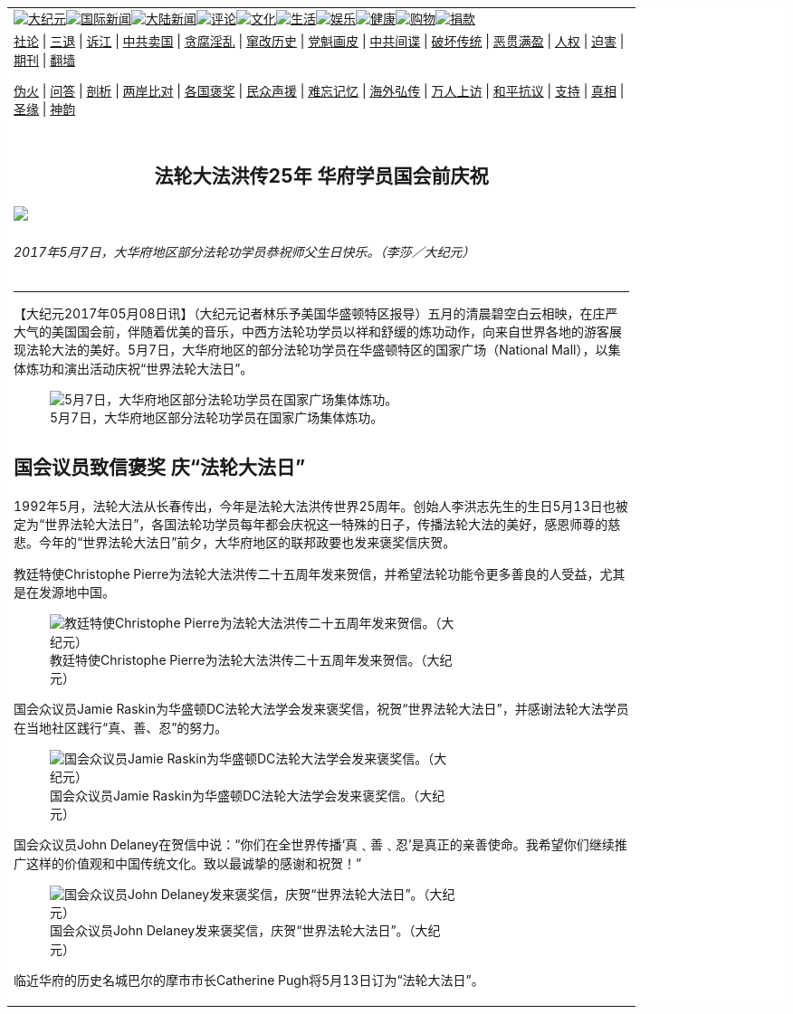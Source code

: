 <a name="1" id="1" target="_blank"></a><span id="1"></span>
<table align=center border="0"><tr><td colspan="2" VALIGN=TOP><a href="/gb/nsc413.md#1"><img src="https://raw.githubusercontent.com/fvo2996/www/master/t/djy/1.jpg" title="大纪元"></a><a href="/gb/n24hr.md#1"><img src="https://raw.githubusercontent.com/fvo2996/www/master/t/djy/3.jpg" title="国际新闻"></a><a href="/gb/nsc413.md#1"><img src="https://raw.githubusercontent.com/fvo2996/www/master/t/djy/4.jpg" title="大陆新闻"></a><a href="/gb/news392.md#1"><img src="https://raw.githubusercontent.com/fvo2996/www/master/t/djy/5.jpg" title="评论"></a><a href="/gb/news2007.md#1"><img src="https://raw.githubusercontent.com/fvo2996/www/master/t/djy/6.jpg" title="文化"></a><a href="/gb/news2008.md#1"><img src="https://raw.githubusercontent.com/fvo2996/www/master/t/djy/7.jpg" title="生活"></a><a href="/gb/ncyule.md#1"><img src="https://raw.githubusercontent.com/fvo2996/www/master/t/djy/8.jpg" title="娱乐"></a><a href="/gb/nsc1002.md#1"><img src="https://raw.githubusercontent.com/fvo2996/www/master/t/djy/9.jpg" title="健康"><a href="https://www.youlucky.com"><img src="https://raw.githubusercontent.com/fvo2996/www/master/t/djy/10.jpg" title="购物"></a><a href="https://donate.epochtimes.com/?utm_medium=epochtimes&utm_source=referral&utm_campaign=donate_button_djyarticleheader"><img src="https://raw.githubusercontent.com/fvo2996/www/master/t/djy/12.jpg" title="捐款"></a></td></tr>
<tr><td colspan="2" VALIGN=TOP><a target="_blank" href="/gb/9p.md#1">社论</a> | <a target="_blank" href="/gb/nf5657.md#1">三退</a> | <a target="_blank" href="/gb/nf6124.md#1">诉江</a> | <a target="_blank" href="/gb/nf1176117.md#1">中共卖国</a> | <a target="_blank" href="/gb/nf5773.md#1">贪腐淫乱</a> | <a target="_blank" href="/gb/nf1176115.md#1">窜改历史</a> | <a target="_blank" href="/gb/nf1176107.md#1">党魁画皮</a> | <a target="_blank" href="/gb/nf1320400.md#1">中共间谍</a> | <a target="_blank" href="/gb/nf1176114.md#1">破坏传统</a> | <a target="_blank" href="https://github.com/fvo2996/ntdtv/blob/master/gb/prog447_1.md#1">恶贯满盈</a> | <a target="_blank" href="/gb/ncid278.md#1">人权</a> | <a target="_blank" href="/gb/nf1176111.md#1">迫害</a> | <a target="_blank" href="https://gitlab.com/szzdlab/mh-qikan/blob/master/README.md#1">期刊</a> | <a target="_blank" href="https://github.com/bannedbook/fanqiang/wiki">翻墙</a></p><p><a target="_blank" href="/gb/nf5562.md#1">伪火</a> | <a target="_blank" href="/gb/nf4378.md#1">问答</a> | <a target="_blank" href="/gb/nf5792.md#1">剖析</a> | <a target="_blank" href="/gb/nf5735.md#1">两岸比对</a> | <a target="_blank" href="/gb/nf6119.md#1">各国褒奖</a> | <a target="_blank" href="/gb/nf6120.md#1">民众声援</a> | <a target="_blank" href="/gb/nf1188594.md#1">难忘记忆</a> | <a target="_blank" href="/gb/nf3180.md#1">海外弘传</a> | <a target="_blank" href="/gb/nf5410.md#1">万人上访</a> | <a target="_blank" href="https://github.com/fvo2996/ntdtv/blob/master/gb/prog1530_1.md#1">和平抗议</a> | <a target="_blank" href="/gb/nf4386.md#1">支持</a> | <a target="_blank" href="/gb/nf4389.md#1">真相</a> | <a target="_blank" href="/gb/nf5790.md#1">圣缘</a> | <a target="_blank" href="/gb/nf4786.md#1">神韵</a></td></tr>
<tr><td VALIGN=TOP width="626"><h2 align=center>法轮大法洪传25年 华府学员国会前庆祝</h2>
<img width="600" src="https://i.epochtimes.com/assets/uploads/2017/05/20170507-AM3A6345-600x400.jpg" />
<h6>2017年5月7日，大华府地区部分法轮功学员恭祝师父生日快乐。（李莎／大纪元）
</h6>
<hr>
	<p>【大纪元2017年05月08日讯】<span style="font-weight: 400;">（大纪元记者林乐予美国华盛顿特区报导）五月的清晨碧空白云相映，在庄严大气的美国国会前，伴随着优美的音乐，中西方<ahref="/gb/tag/%E6%B3%95%E8%BD%AE%E5%8A%9F.md#1">法轮功</a>学员以祥和舒缓的炼功动作，向来自世界各地的游客展现法轮大法的美好。5月7日，大华府地区的部分法轮功学员在华盛顿特区的国家广场（National Mall），以集体炼功和演出活动庆祝“<ahref="/gb/tag/%E4%B8%96%E7%95%8C%E6%B3%95%E8%BD%AE%E5%A4%A7%E6%B3%95%E6%97%A5.md#1">世界法轮大法日</a>”。</span></p>
<figure id="attachment_9116884" style="width: 600px" class="wp-caption aligncenter"><img class="wp-image-9116884 size-large" src="https://i.epochtimes.com/assets/uploads/2017/05/AM3A6257-600x356.jpg" alt="5月7日，大华府地区部分法轮功学员在国家广场集体炼功。" width="600" b="356" /><figcaption class="wp-caption-text">5月7日，大华府地区部分<ahref="/gb/tag/%E6%B3%95%E8%BD%AE%E5%8A%9F.md#1">法轮功</a>学员在国家广场集体炼功。</figcaption></figure>
<h2><b>国会议员致信褒奖 庆“法轮大法日”</b></h2>
<p><span style="font-weight: 400;">1992年5月，法轮大法从长春传出，今年是法轮大法洪传世界25周年。创始人李洪志先生的生日5月13日也被定为“<ahref="/gb/tag/%E4%B8%96%E7%95%8C%E6%B3%95%E8%BD%AE%E5%A4%A7%E6%B3%95%E6%97%A5.md#1">世界法轮大法日</a>”，各国法轮功学员每年都会庆祝这一特殊的日子，传播法轮大法的美好，感恩师尊的慈悲。今年的“世界法轮大法日”前夕，大华府地区的联邦政要也发来褒奖信庆贺。</span></p>
<p>教廷特使Christophe Pierre为法轮大法洪传二十五周年发来贺信，并希望法轮功能令更多善良的人受益，尤其是在发源地中国。</p>
<figure id="attachment_9243020" style="width: 450px" class="wp-caption aligncenter"><img class="size-medium wp-image-9243020" src="https://i.epochtimes.com/assets/uploads/2017/05/Apostolic-Nunciature-Archibishop-450x582.jpg" alt="教廷特使Christophe Pierre为法轮大法洪传二十五周年发来贺信。（大纪元）" width="450" b="582" /><figcaption class="wp-caption-text">教廷特使Christophe Pierre为法轮大法洪传二十五周年发来贺信。（大纪元）</figcaption></figure>
<p><span style="font-weight: 400;">国会众议员Jamie Raskin为华盛顿DC法轮大法学会发来褒奖信，祝贺“世界法轮大法日”，并感谢法轮大法学员在当地社区践行“真、善、忍”的努力。</span></p>
<figure id="attachment_9116731" style="width: 450px" class="wp-caption aligncenter"><img class="wp-image-9116731 size-medium" src="https://i.epochtimes.com/assets/uploads/2017/05/IMG_9674-450x348.jpg" alt="国会众议员Jamie Raskin为华盛顿DC法轮大法学会发来褒奖信。（大纪元）" width="450" b="348" /><figcaption class="wp-caption-text">国会众议员Jamie Raskin为华盛顿DC法轮大法学会发来褒奖信。（大纪元）</figcaption></figure>
<p><span style="font-weight: 400;">国会众议员John Delaney在贺信中说：“你们在全世界传播‘真﹑善﹑忍’是真正的亲善使命。我希望你们继续推广这样的价值观和中国传统文化。致以最诚挚的感谢和祝贺！”</span></p>
<figure id="attachment_9116736" style="width: 450px" class="wp-caption aligncenter"><img class="wp-image-9116736 size-medium" src="https://i.epochtimes.com/assets/uploads/2017/05/IMG_6358-450x634.jpg" alt="国会众议员John Delaney发来褒奖信，庆贺“世界法轮大法日”。（大纪元）" width="450" b="634" /><figcaption class="wp-caption-text">国会众议员John Delaney发来褒奖信，庆贺“世界法轮大法日”。（大纪元）</figcaption></figure>
<p>临近华府的历史名城巴尔的摩市市长Catherine Pugh将5月13日订为“法轮大法日”。</p>